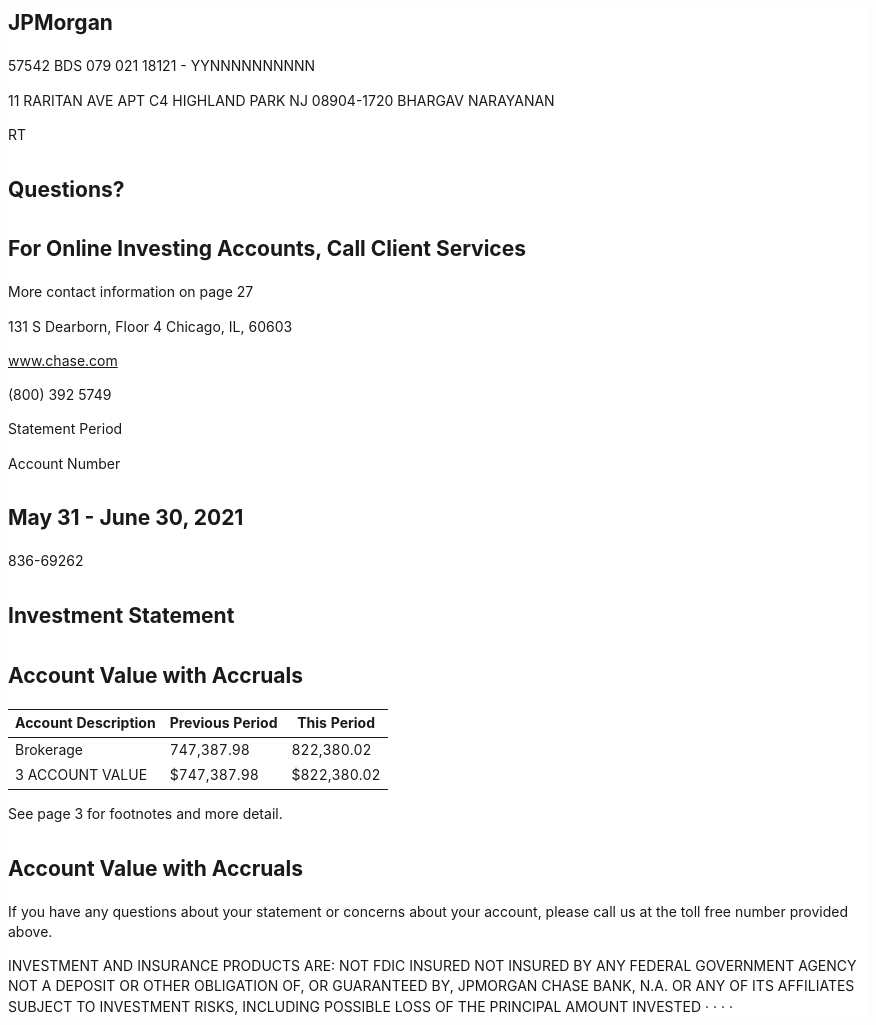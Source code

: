 

## JPMorgan

57542 BDS 079 021 18121 - YYNNNNNNNNNN

11 RARITAN AVE APT C4 HIGHLAND PARK NJ  08904-1720 BHARGAV NARAYANAN

RT

## Questions?

## For Online Investing  Accounts, Call Client Services

More contact information on page 27

131 S Dearborn, Floor 4 Chicago, IL, 60603

www.chase.com

(800) 392 5749

Statement Period

Account Number

## May 31 - June 30, 2021

836-69262

## Investment Statement

## Account Value with Accruals

| Account Description   | Previous Period   | This Period   |
|-----------------------|-------------------|---------------|
| Brokerage             | 747,387.98        | 822,380.02    |
| 3   ACCOUNT VALUE     | $747,387.98       | $822,380.02   |

See page 3 for footnotes and more detail.

## Account Value with Accruals

If you have any questions about your statement or concerns about your account, please call us at the toll free number provided above.



INVESTMENT AND INSURANCE PRODUCTS ARE:   NOT FDIC INSURED   NOT INSURED BY ANY FEDERAL GOVERNMENT AGENCY NOT A DEPOSIT OR OTHER OBLIGATION OF, OR GUARANTEED BY, JPMORGAN CHASE BANK, N.A. OR ANY OF ITS AFFILIATES SUBJECT TO INVESTMENT RISKS, INCLUDING POSSIBLE LOSS OF THE PRINCIPAL AMOUNT INVESTED · · · ·
